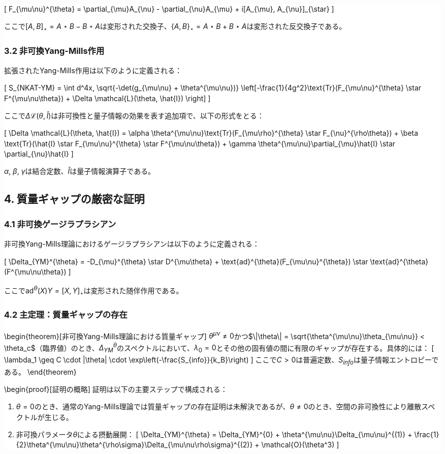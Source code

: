 \[
F_{\mu\nu}^{\theta} = \partial_{\mu}A_{\nu} - \partial_{\nu}A_{\mu} + i[A_{\mu}, A_{\nu}]_{\star}
\]

ここで$[A, B]_{\star} = A \star B - B \star A$は変形された交換子、$\{A, B\}_{\star} = A \star B + B \star A$は変形された反交換子である。

### 3.2 非可換Yang-Mills作用

拡張されたYang-Mills作用は以下のように定義される：

\[
S_{NKAT-YM} = \int d^4x\, \sqrt{-\det(g_{\mu\nu} + \theta^{\mu\nu})} \left[-\frac{1}{4g^2}\text{Tr}(F_{\mu\nu}^{\theta} \star F^{\mu\nu\theta}) + \Delta \mathcal{L}(\theta, \hat{I}) \right]
\]

ここで$\Delta \mathcal{L}(\theta, \hat{I})$は非可換性と量子情報の効果を表す追加項で、以下の形式をとる：

\[
\Delta \mathcal{L}(\theta, \hat{I}) = \alpha \theta^{\mu\nu}\text{Tr}(F_{\mu\rho}^{\theta} \star F_{\nu}^{\rho\theta}) + \beta \text{Tr}(\hat{I} \star F_{\mu\nu}^{\theta} \star F^{\mu\nu\theta}) + \gamma \theta^{\mu\nu}\partial_{\mu}\hat{I} \star \partial_{\nu}\hat{I}
\]

$\alpha$, $\beta$, $\gamma$は結合定数、$\hat{I}$は量子情報演算子である。

## 4. 質量ギャップの厳密な証明

### 4.1 非可換ゲージラプラシアン

非可換Yang-Mills理論におけるゲージラプラシアンは以下のように定義される：

\[
\Delta_{YM}^{\theta} = -D_{\mu}^{\theta} \star D^{\mu\theta} + \text{ad}^{\theta}(F_{\mu\nu}^{\theta}) \star \text{ad}^{\theta}(F^{\mu\nu\theta})
\]

ここで$\text{ad}^{\theta}(X)Y = [X, Y]_{\star}$は変形された随伴作用である。

### 4.2 主定理：質量ギャップの存在

\begin{theorem}[非可換Yang-Mills理論における質量ギャップ]
$\theta^{\mu\nu} \neq 0$かつ$\|\theta\| = \sqrt{\theta^{\mu\nu}\theta_{\mu\nu}} < \theta_c$（臨界値）のとき、$\Delta_{YM}^{\theta}$のスペクトルにおいて、$\lambda_0 = 0$とその他の固有値の間に有限のギャップが存在する。具体的には：
\[
\lambda_1 \geq C \cdot \|\theta\| \cdot \exp\left(-\frac{S_{info}}{k_B}\right)
\]
ここで$C > 0$は普遍定数、$S_{info}$は量子情報エントロピーである。
\end{theorem}

\begin{proof}[証明の概略]
証明は以下の主要ステップで構成される：

1. $\theta = 0$のとき、通常のYang-Mills理論では質量ギャップの存在証明は未解決であるが、$\theta \neq 0$のとき、空間の非可換性により離散スペクトルが生じる。

2. 非可換パラメータ$\theta$による摂動展開：
   \[
   \Delta_{YM}^{\theta} = \Delta_{YM}^{0} + \theta^{\mu\nu}\Delta_{\mu\nu}^{(1)} + \frac{1}{2}\theta^{\mu\nu}\theta^{\rho\sigma}\Delta_{\mu\nu\rho\sigma}^{(2)} + \mathcal{O}(\theta^3)
   \]

